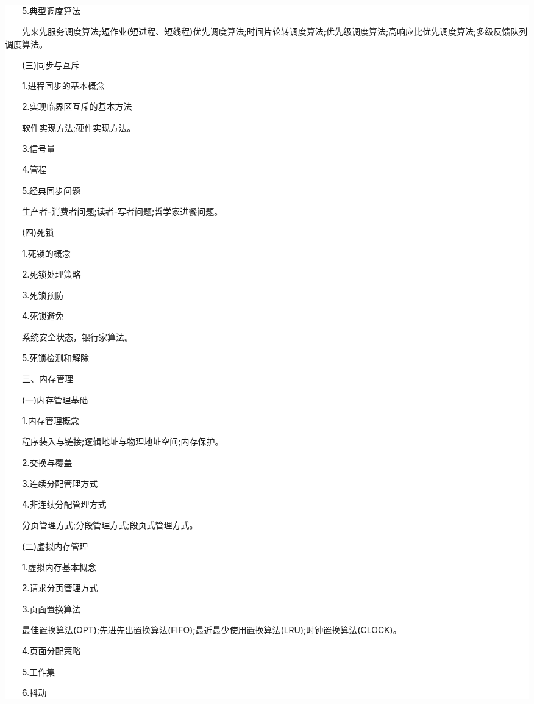 　　5.典型调度算法

　　先来先服务调度算法;短作业(短进程、短线程)优先调度算法;时间片轮转调度算法;优先级调度算法;高响应比优先调度算法;多级反馈队列调度算法。

　　(三)同步与互斥

　　1.进程同步的基本概念

　　2.实现临界区互斥的基本方法

　　软件实现方法;硬件实现方法。

　　3.信号量

　　4.管程

　　5.经典同步问题

　　生产者-消费者问题;读者-写者问题;哲学家进餐问题。

　　(四)死锁

　　1.死锁的概念

　　2.死锁处理策略

　　3.死锁预防

　　4.死锁避免

　　系统安全状态，银行家算法。

　　5.死锁检测和解除

　　三、内存管理

　　(一)内存管理基础

　　1.内存管理概念

　　程序装入与链接;逻辑地址与物理地址空间;内存保护。

　　2.交换与覆盖

　　3.连续分配管理方式

　　4.非连续分配管理方式

　　分页管理方式;分段管理方式;段页式管理方式。

　　(二)虚拟内存管理

　　1.虚拟内存基本概念

　　2.请求分页管理方式

　　3.页面置换算法

　　最佳置换算法(OPT);先进先出置换算法(FIFO);最近最少使用置换算法(LRU);时钟置换算法(CLOCK)。

　　4.页面分配策略

　　5.工作集

　　6.抖动
